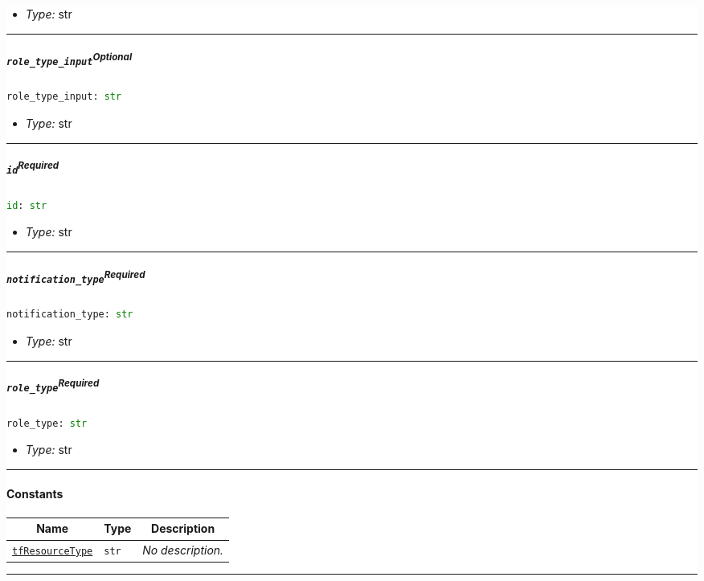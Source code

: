 - *Type:* str

---

##### `role_type_input`<sup>Optional</sup> <a name="role_type_input" id="@cdktf/provider-okta.dataOktaRoleSubscription.DataOktaRoleSubscription.property.roleTypeInput"></a>

```python
role_type_input: str
```

- *Type:* str

---

##### `id`<sup>Required</sup> <a name="id" id="@cdktf/provider-okta.dataOktaRoleSubscription.DataOktaRoleSubscription.property.id"></a>

```python
id: str
```

- *Type:* str

---

##### `notification_type`<sup>Required</sup> <a name="notification_type" id="@cdktf/provider-okta.dataOktaRoleSubscription.DataOktaRoleSubscription.property.notificationType"></a>

```python
notification_type: str
```

- *Type:* str

---

##### `role_type`<sup>Required</sup> <a name="role_type" id="@cdktf/provider-okta.dataOktaRoleSubscription.DataOktaRoleSubscription.property.roleType"></a>

```python
role_type: str
```

- *Type:* str

---

#### Constants <a name="Constants" id="Constants"></a>

| **Name** | **Type** | **Description** |
| --- | --- | --- |
| <code><a href="#@cdktf/provider-okta.dataOktaRoleSubscription.DataOktaRoleSubscription.property.tfResourceType">tfResourceType</a></code> | <code>str</code> | *No description.* |

---
